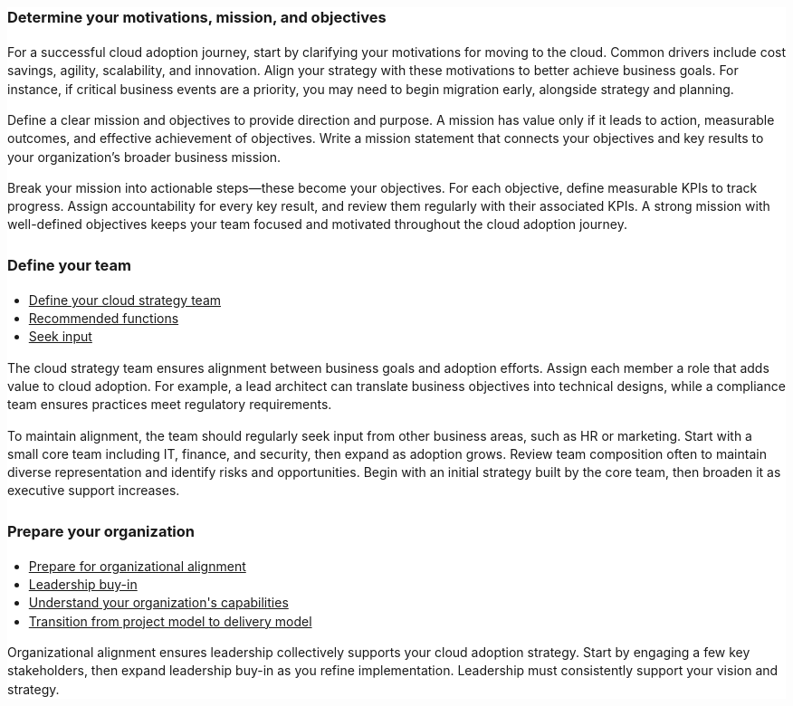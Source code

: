 ### Determine your motivations, mission, and objectives

For a successful cloud adoption journey, start by clarifying your motivations for moving to the cloud. Common drivers include cost savings, agility, scalability, and innovation. Align your strategy with these motivations to better achieve business goals. For instance, if critical business events are a priority, you may need to begin migration early, alongside strategy and planning.

Define a clear mission and objectives to provide direction and purpose. A mission has value only if it leads to action, measurable outcomes, and effective achievement of objectives. Write a mission statement that connects your objectives and key results to your organization’s broader business mission.

Break your mission into actionable steps—these become your objectives. For each objective, define measurable KPIs to track progress. Assign accountability for every key result, and review them regularly with their associated KPIs. A strong mission with well-defined objectives keeps your team focused and motivated throughout the cloud adoption journey.

### Define your team

* [Define your cloud strategy team](https://learn.microsoft.com/en-us/azure/cloud-adoption-framework/strategy/define-your-team)
* [Recommended functions](https://learn.microsoft.com/en-us/azure/cloud-adoption-framework/strategy/define-your-team#recommended-functions)
* [Seek input](https://learn.microsoft.com/en-us/azure/cloud-adoption-framework/strategy/define-your-team#seek-input)

The cloud strategy team ensures alignment between business goals and adoption efforts. Assign each member a role that adds value to cloud adoption. For example, a lead architect can translate business objectives into technical designs, while a compliance team ensures practices meet regulatory requirements.

To maintain alignment, the team should regularly seek input from other business areas, such as HR or marketing. Start with a small core team including IT, finance, and security, then expand as adoption grows. Review team composition often to maintain diverse representation and identify risks and opportunities. Begin with an initial strategy built by the core team, then broaden it as executive support increases.

### Prepare your organization

* [Prepare for organizational alignment](https://learn.microsoft.com/en-us/azure/cloud-adoption-framework/strategy/prepare-organizational-alignment)
* [Leadership buy-in](https://learn.microsoft.com/en-us/azure/cloud-adoption-framework/strategy/prepare-organizational-alignment#leadership-and-executive-buy-in)
* [Understand your organization's capabilities](https://learn.microsoft.com/en-us/azure/cloud-adoption-framework/strategy/prepare-organizational-alignment#understand-your-operating-models-readiness-for-cloud)
* [Transition from project model to delivery model](https://learn.microsoft.com/en-us/azure/cloud-adoption-framework/strategy/prepare-organizational-alignment#shift-from-a-project-model-to-product-model)

Organizational alignment ensures leadership collectively supports your cloud adoption strategy. Start by engaging a few key stakeholders, then expand leadership buy-in as you refine implementation. Leadership must consistently support your vision and strategy.
